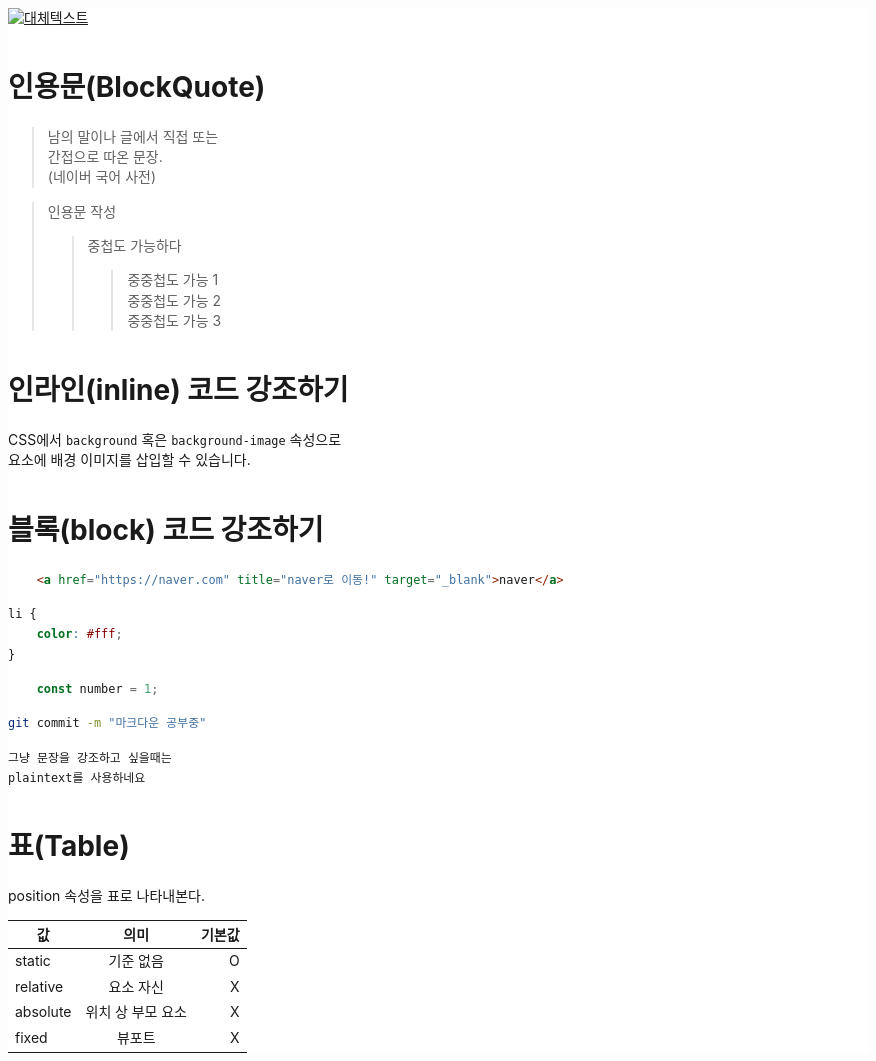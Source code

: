 [![대체텍스트](https://tistory1.daumcdn.net/tistory/3654586/attach/8a06417251284146839d9b31b22460e0)](https://funair1004.tistory.com/)

# 인용문(BlockQuote)

> 남의 말이나 글에서 직접 또는  
간접으로 따온 문장.  
> (네이버 국어 사전)

> 인용문 작성
>> 중첩도 가능하다
>>> 중중첩도 가능 1<br/>
>>> 중중첩도 가능 2  
>>> 중중첩도 가능 3  

# 인라인(inline) 코드 강조하기

CSS에서 `background` 혹은 `background-image` 속성으로  
요소에 배경 이미지를 삽입할 수 있습니다.

# 블록(block) 코드 강조하기

``` html
    <a href="https://naver.com" title="naver로 이동!" target="_blank">naver</a>
```

```css
li {
    color: #fff;
}
```

``` javascript
    const number = 1;
```

``` bash
git commit -m "마크다운 공부중"
```

```plaintext
그냥 문장을 강조하고 싶을때는
plaintext를 사용하네요
```

# 표(Table)

position 속성을 표로 나타내본다.

값 | 의미 | 기본값
-- | :--: | --:
static | 기준 없음 | O
relative | 요소 자신 | X
absolute | 위치 상 부모 요소 | X
fixed | 뷰포트 | X

